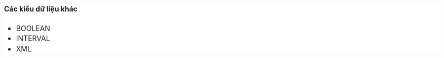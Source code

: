 #### Các kiểu dữ liệu khác

* BOOLEAN
* INTERVAL
* XML


[simon]: https://www.simonholywell.com/?utm_source=sqlstyle.guide&utm_medium=link&utm_campaign=md-document
    "SimonHolywell.com"
[issue]: https://github.com/treffynnon/sqlstyle.guide/issues
    "Các vấn đề về bộ quy tắc viết SQL trên GitHub"
[fork]: https://github.com/treffynnon/sqlstyle.guide/fork
    "Fork bộ quy tắc viết SQL từ GitHub"
[pull]: https://github.com/treffynnon/sqlstyle.guide/pulls/
    "Các Pull Request của bộ quy tắc viết SQL trên GitHub"
[celko]: https://www.amazon.com/gp/product/0120887975/ref=as_li_ss_tl?ie=UTF8&linkCode=ll1&tag=treffynnon-20&linkId=9c88eac8cd420e979675c815771313d5
    "Quyển sách SQL Programming Style của Joe Celko (Series The Morgan Kaufmann trong phần Data Management Systems)"
[dl-md]: https://raw.githubusercontent.com/treffynnon/sqlstyle.guide/gh-pages/_includes/sqlstyle.guide.md
    "Tải bộ quy tắc này xuống với định dạng Markdown"
[iso-8601]: https://en.wikipedia.org/wiki/ISO_8601
    "Wikipedia: ISO 8601"
[rivers]: https://practicaltypography.com/one-space-between-sentences.html
    "Ứng dụng Typography trong thực tế: dấu cách chen giữa các câu"
[reserved-keywords]: #reserved-keyword-reference
    "Tham khảo các từ khóa"
[eav]: https://en.wikipedia.org/wiki/Entity%E2%80%93attribute%E2%80%93value_model
    "Wikipedia: Mô hình Entity–attribute–value"
[sqlstyleguide]: https://www.sqlstyle.guide/
    "Bộ quy tắc viết SQL của Simon Holywell"
[licence]: https://creativecommons.org/licenses/by-sa/4.0/
    "Giấy phép Creative Commons Attribution-ShareAlike 4.0 International"
